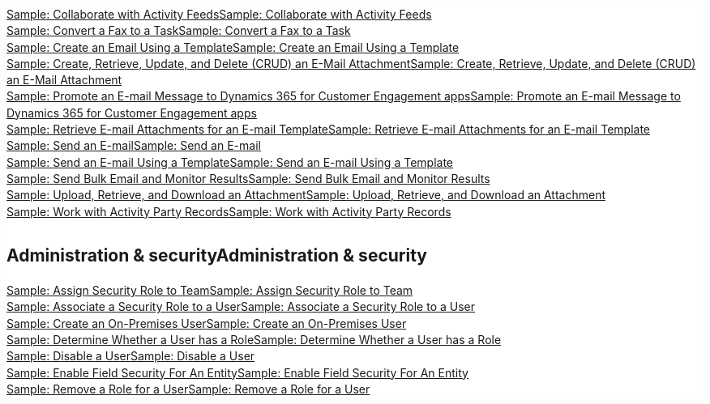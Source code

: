 
[<span data-ttu-id="d08d8-106">Sample: Collaborate with Activity Feeds</span><span class="sxs-lookup"><span data-stu-id="d08d8-106">Sample: Collaborate with Activity Feeds</span></span>](sample-collaborate-with-activity-feeds.md)<br />
[<span data-ttu-id="d08d8-107">Sample: Convert a Fax to a Task</span><span class="sxs-lookup"><span data-stu-id="d08d8-107">Sample: Convert a Fax to a Task</span></span>](sample-convert-fax-task.md)<br />
[<span data-ttu-id="d08d8-108">Sample: Create an Email Using a Template</span><span class="sxs-lookup"><span data-stu-id="d08d8-108">Sample: Create an Email Using a Template</span></span>](sample-create-email-template.md)<br />
[<span data-ttu-id="d08d8-109">Sample: Create, Retrieve, Update, and Delete (CRUD) an E-Mail Attachment</span><span class="sxs-lookup"><span data-stu-id="d08d8-109">Sample: Create, Retrieve, Update, and Delete (CRUD) an E-Mail Attachment</span></span>](sample-create-retrieve-update-delete-email-attachment.md)<br />
[<span data-ttu-id="d08d8-110">Sample: Promote an E-mail Message to Dynamics 365 for Customer Engagement apps</span><span class="sxs-lookup"><span data-stu-id="d08d8-110">Sample: Promote an E-mail Message to Dynamics 365 for Customer Engagement apps</span></span>](sample-promote-email-message.md)<br />
[<span data-ttu-id="d08d8-111">Sample: Retrieve E-mail Attachments for an E-mail Template</span><span class="sxs-lookup"><span data-stu-id="d08d8-111">Sample: Retrieve E-mail Attachments for an E-mail Template</span></span>](sample-retrieve-email-attachments-email-template.md)<br />
[<span data-ttu-id="d08d8-112">Sample: Send an E-mail</span><span class="sxs-lookup"><span data-stu-id="d08d8-112">Sample: Send an E-mail</span></span>](sample-send-email.md)<br />
[<span data-ttu-id="d08d8-113">Sample: Send an E-mail Using a Template</span><span class="sxs-lookup"><span data-stu-id="d08d8-113">Sample: Send an E-mail Using a Template</span></span>](sample-send-email-template.md)<br />
[<span data-ttu-id="d08d8-114">Sample: Send Bulk Email and Monitor Results</span><span class="sxs-lookup"><span data-stu-id="d08d8-114">Sample: Send Bulk Email and Monitor Results</span></span>](sample-send-bulk-email-monitor-results.md)<br />
[<span data-ttu-id="d08d8-115">Sample: Upload, Retrieve, and Download an Attachment</span><span class="sxs-lookup"><span data-stu-id="d08d8-115">Sample: Upload, Retrieve, and Download an Attachment</span></span>](sample-upload-retrieve-download-attachment.md)<br />
[<span data-ttu-id="d08d8-116">Sample: Work with Activity Party Records</span><span class="sxs-lookup"><span data-stu-id="d08d8-116">Sample: Work with Activity Party Records</span></span>](sample-work-activity-party-records.md)<br />
  
<a name="BKMK_Administration"></a>   
## <a name="administration--security"></a><span data-ttu-id="d08d8-117">Administration & security</span><span class="sxs-lookup"><span data-stu-id="d08d8-117">Administration & security</span></span>  


[<span data-ttu-id="d08d8-118">Sample: Assign Security Role to Team</span><span class="sxs-lookup"><span data-stu-id="d08d8-118">Sample: Assign Security Role to Team</span></span>](sample-associate-security-role-team.md)<br />
[<span data-ttu-id="d08d8-119">Sample: Associate a Security Role to a User</span><span class="sxs-lookup"><span data-stu-id="d08d8-119">Sample: Associate a Security Role to a User</span></span>](sample-associate-security-role-user.md)<br />
[<span data-ttu-id="d08d8-120">Sample: Create an On-Premises User</span><span class="sxs-lookup"><span data-stu-id="d08d8-120">Sample: Create an On-Premises User</span></span>](sample-create-on-premises-user.md)<br />
[<span data-ttu-id="d08d8-121">Sample: Determine Whether a User has a Role</span><span class="sxs-lookup"><span data-stu-id="d08d8-121">Sample: Determine Whether a User has a Role</span></span>](sample-determine-user-role.md)<br />
[<span data-ttu-id="d08d8-122">Sample: Disable a User</span><span class="sxs-lookup"><span data-stu-id="d08d8-122">Sample: Disable a User</span></span>](sample-disable-user.md)<br />
[<span data-ttu-id="d08d8-123">Sample: Enable Field Security For An Entity</span><span class="sxs-lookup"><span data-stu-id="d08d8-123">Sample: Enable Field Security For An Entity</span></span>](sample-enable-field-security-entity.md)<br />
[<span data-ttu-id="d08d8-124">Sample: Remove a Role for a User</span><span class="sxs-lookup"><span data-stu-id="d08d8-124">Sample: Remove a Role for a User</span></span>](sample-remove-role-user.md)<br />